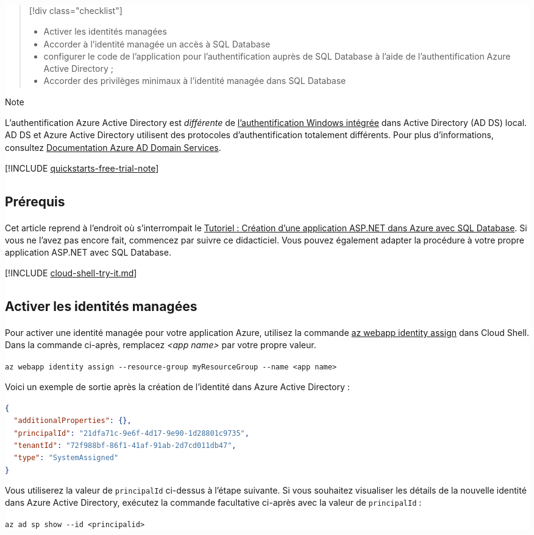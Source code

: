 > [!div class="checklist"]
> * Activer les identités managées
> * Accorder à l’identité managée un accès à SQL Database
> * configurer le code de l’application pour l’authentification auprès de SQL Database à l’aide de l’authentification Azure Active Directory ;
> * Accorder des privilèges minimaux à l’identité managée dans SQL Database

> [!NOTE]
>L’authentification Azure Active Directory est _différente_ de [l’authentification Windows intégrée](/previous-versions/windows/it-pro/windows-server-2003/cc758557(v=ws.10)) dans Active Directory (AD DS) local. AD DS et Azure Active Directory utilisent des protocoles d’authentification totalement différents. Pour plus d’informations, consultez [Documentation Azure AD Domain Services](https://docs.microsoft.com/azure/active-directory-domain-services/).

[!INCLUDE [quickstarts-free-trial-note](../../includes/quickstarts-free-trial-note.md)]

## <a name="prerequisites"></a>Prérequis

Cet article reprend à l’endroit où s’interrompait le [Tutoriel : Création d’une application ASP.NET dans Azure avec SQL Database](app-service-web-tutorial-dotnet-sqldatabase.md). Si vous ne l’avez pas encore fait, commencez par suivre ce didacticiel. Vous pouvez également adapter la procédure à votre propre application ASP.NET avec SQL Database.



[!INCLUDE [cloud-shell-try-it.md](../../includes/cloud-shell-try-it.md)]

## <a name="enable-managed-identities"></a>Activer les identités managées

Pour activer une identité managée pour votre application Azure, utilisez la commande [az webapp identity assign](/cli/azure/webapp/identity?view=azure-cli-latest#az-webapp-identity-assign) dans Cloud Shell. Dans la commande ci-après, remplacez *\<app name>* par votre propre valeur.

```azurecli-interactive
az webapp identity assign --resource-group myResourceGroup --name <app name>
```

Voici un exemple de sortie après la création de l’identité dans Azure Active Directory :

```json
{
  "additionalProperties": {},
  "principalId": "21dfa71c-9e6f-4d17-9e90-1d28801c9735",
  "tenantId": "72f988bf-86f1-41af-91ab-2d7cd011db47",
  "type": "SystemAssigned"
}
```

Vous utiliserez la valeur de `principalId` ci-dessus à l’étape suivante. Si vous souhaitez visualiser les détails de la nouvelle identité dans Azure Active Directory, exécutez la commande facultative ci-après avec la valeur de `principalId` :

```azurecli-interactive
az ad sp show --id <principalid>
```
